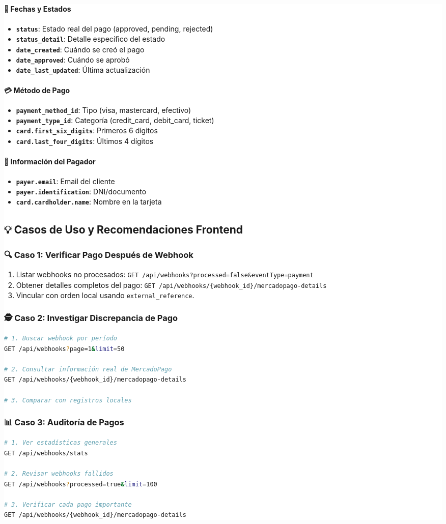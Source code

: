 #### 📅 Fechas y Estados
- **`status`**: Estado real del pago (approved, pending, rejected)
- **`status_detail`**: Detalle específico del estado
- **`date_created`**: Cuándo se creó el pago
- **`date_approved`**: Cuándo se aprobó
- **`date_last_updated`**: Última actualización

#### 💳 Método de Pago
- **`payment_method_id`**: Tipo (visa, mastercard, efectivo)
- **`payment_type_id`**: Categoría (credit_card, debit_card, ticket)
- **`card.first_six_digits`**: Primeros 6 dígitos
- **`card.last_four_digits`**: Últimos 4 dígitos

#### 👤 Información del Pagador
- **`payer.email`**: Email del cliente
- **`payer.identification`**: DNI/documento
- **`card.cardholder.name`**: Nombre en la tarjeta


## 💡 Casos de Uso y Recomendaciones Frontend


### 🔍 Caso 1: Verificar Pago Después de Webhook
1. Listar webhooks no procesados:
   `GET /api/webhooks?processed=false&eventType=payment`
2. Obtener detalles completos del pago:
   `GET /api/webhooks/{webhook_id}/mercadopago-details`
3. Vincular con orden local usando `external_reference`.

### 🕵️ Caso 2: Investigar Discrepancia de Pago

```bash
# 1. Buscar webhook por período
GET /api/webhooks?page=1&limit=50

# 2. Consultar información real de MercadoPago
GET /api/webhooks/{webhook_id}/mercadopago-details

# 3. Comparar con registros locales
```

### 📊 Caso 3: Auditoría de Pagos

```bash
# 1. Ver estadísticas generales
GET /api/webhooks/stats

# 2. Revisar webhooks fallidos
GET /api/webhooks?processed=true&limit=100

# 3. Verificar cada pago importante
GET /api/webhooks/{webhook_id}/mercadopago-details
```

